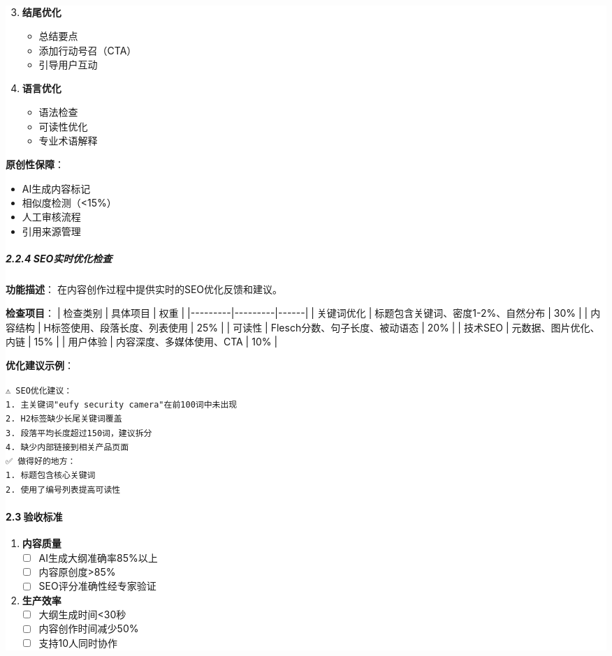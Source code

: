 3. **结尾优化**
   - 总结要点
   - 添加行动号召（CTA）
   - 引导用户互动

4. **语言优化**
   - 语法检查
   - 可读性优化
   - 专业术语解释

**原创性保障**：
- AI生成内容标记
- 相似度检测（<15%）
- 人工审核流程
- 引用来源管理

##### 2.2.4 SEO实时优化检查
**功能描述**：
在内容创作过程中提供实时的SEO优化反馈和建议。

**检查项目**：
| 检查类别 | 具体项目 | 权重 |
|---------|---------|------|
| 关键词优化 | 标题包含关键词、密度1-2%、自然分布 | 30% |
| 内容结构 | H标签使用、段落长度、列表使用 | 25% |
| 可读性 | Flesch分数、句子长度、被动语态 | 20% |
| 技术SEO | 元数据、图片优化、内链 | 15% |
| 用户体验 | 内容深度、多媒体使用、CTA | 10% |

**优化建议示例**：
```
⚠️ SEO优化建议：
1. 主关键词"eufy security camera"在前100词中未出现
2. H2标签缺少长尾关键词覆盖
3. 段落平均长度超过150词，建议拆分
4. 缺少内部链接到相关产品页面
✅ 做得好的地方：
1. 标题包含核心关键词
2. 使用了编号列表提高可读性
```

#### 2.3 验收标准
1. **内容质量**
   - [ ] AI生成大纲准确率85%以上
   - [ ] 内容原创度>85%
   - [ ] SEO评分准确性经专家验证

2. **生产效率**
   - [ ] 大纲生成时间<30秒
   - [ ] 内容创作时间减少50%
   - [ ] 支持10人同时协作

